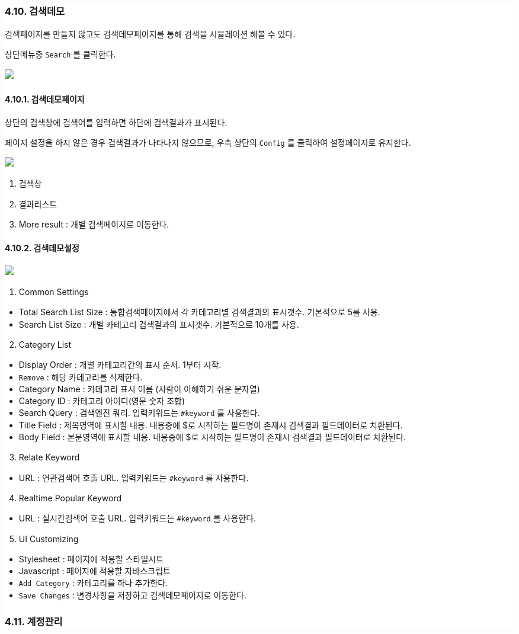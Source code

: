 ### 4.10. 검색데모

검색페이지를 만들지 않고도 검색데모페이지를 통해 검색을 시뮬레이션 해볼 수 있다. 

상단메뉴중 `Search` 를 클릭한다.

![](https://raw.githubusercontent.com/fastcat-co/fastcat-manuals/master/fastcatsearch/main-manual/ko/img/369.jpg) 
 
#### 4.10.1. 검색데모페이지

상단의 검색창에 검색어를 입력하면 하단에 검색결과가 표시된다.

페이지 설정을 하지 않은 경우 검색결과가 나타나지 않으므로, 우측 상단의 `Config` 를 클릭하여 설정페이지로 유지한다.

![](https://raw.githubusercontent.com/fastcat-co/fastcat-manuals/master/fastcatsearch/main-manual/ko/img/363.jpg) 

1) 검색창

2) 결과리스트

3) More result : 개별 검색페이지로 이동한다.
 
#### 4.10.2. 검색데모설정

![](https://raw.githubusercontent.com/fastcat-co/fastcat-manuals/master/fastcatsearch/main-manual/ko/img/364.jpg) 

1) Common Settings

- Total Search List Size : 통합검색페이지에서 각 카테고리별 검색결과의 표시갯수. 기본적으로 5를 사용.
- Search List Size : 개별 카테고리 검색결과의 표시갯수. 기본적으로 10개를 사용.

2) Category List

- Display Order : 개별 카테고리간의 표시 순서. 1부터 시작.
- `Remove` : 해당 카테고리를 삭제한다.
- Category Name : 카테고리 표시 이름 (사람이 이해하기 쉬운 문자열)
- Category ID : 카테고리 아이디(영문 숫자 조합)
- Search Query : 검색엔진 쿼리. 입력키워드는 `#keyword` 를 사용한다.
- Title Field : 제목영역에 표시할 내용. 내용중에 $로 시작하는 필드명이 존재시 검색결과 필드데이터로 치환된다.
- Body Field : 본문영역에 표시할 내용. 내용중에 $로 시작하는 필드명이 존재시 검색결과 필드데이터로 치환된다.

3) Relate Keyword

- URL : 연관검색어 호출 URL. 입력키워드는 `#keyword` 를 사용한다.

4) Realtime Popular Keyword

- URL : 실시간검색어 호출 URL. 입력키워드는 `#keyword` 를 사용한다.

5) UI Customizing

- Stylesheet : 페이지에 적용할 스타일시트 
- Javascript : 페이지에 적용할 자바스크립트
- `Add Category` : 카테고리를 하나 추가한다.
- `Save Changes` : 변경사항을 저장하고 검색데모페이지로 이동한다.
 
### 4.11. 계정관리
